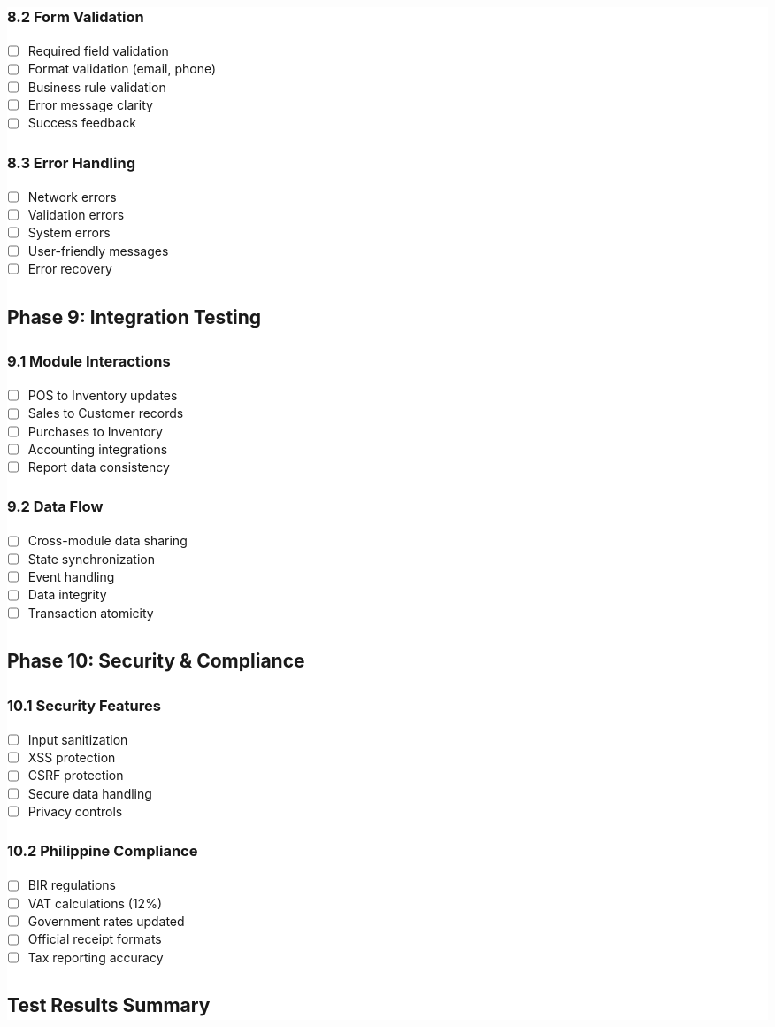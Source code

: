### 8.2 Form Validation
- [ ] Required field validation
- [ ] Format validation (email, phone)
- [ ] Business rule validation
- [ ] Error message clarity
- [ ] Success feedback

### 8.3 Error Handling
- [ ] Network errors
- [ ] Validation errors
- [ ] System errors
- [ ] User-friendly messages
- [ ] Error recovery

## Phase 9: Integration Testing

### 9.1 Module Interactions
- [ ] POS to Inventory updates
- [ ] Sales to Customer records
- [ ] Purchases to Inventory
- [ ] Accounting integrations
- [ ] Report data consistency

### 9.2 Data Flow
- [ ] Cross-module data sharing
- [ ] State synchronization
- [ ] Event handling
- [ ] Data integrity
- [ ] Transaction atomicity

## Phase 10: Security & Compliance

### 10.1 Security Features
- [ ] Input sanitization
- [ ] XSS protection
- [ ] CSRF protection
- [ ] Secure data handling
- [ ] Privacy controls

### 10.2 Philippine Compliance
- [ ] BIR regulations
- [ ] VAT calculations (12%)
- [ ] Government rates updated
- [ ] Official receipt formats
- [ ] Tax reporting accuracy

## Test Results Summary
